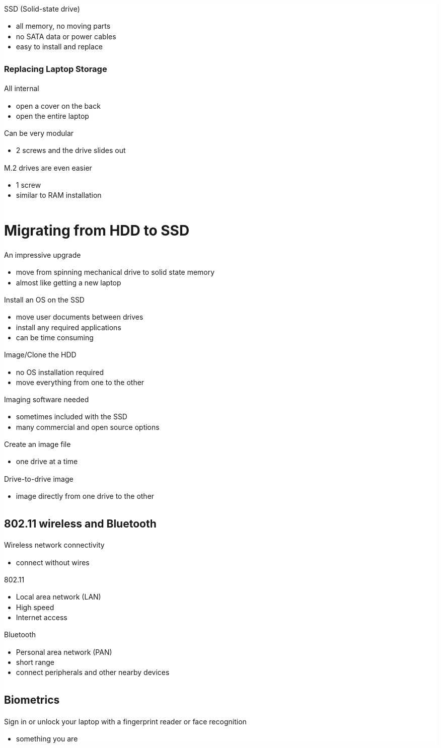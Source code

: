 SSD (Solid-state drive)
- all memory, no moving parts
- no SATA data or power cables 
- easy to install and replace 
### Replacing Laptop Storage 
All internal 
- open a cover on the back 
- open the entire laptop 

Can be very modular
- 2 screws and the drive slides out 

M.2 drives are even easier 
- 1 screw 
- similar to RAM installation 

# Migrating from HDD to SSD
An impressive upgrade 
- move from spinning mechanical drive to solid state memory 
- almost like getting a new laptop 

Install an OS on the SSD
- move user documents between drives 
- install any required applications 
- can be time consuming 

Image/Clone the HDD
- no OS installation required 
- move everything from one to the other 

Imaging software needed 
- sometimes included with the SSD 
- many commercial and open source options 

Create an image file
- one drive at a time 

Drive-to-drive image 
- image directly from one drive to the other 

## 802.11 wireless and Bluetooth 
Wireless network connectivity 
- connect without wires 

802.11 
- Local area network (LAN)
- High speed 
- Internet access 

Bluetooth 
- Personal area network (PAN)
- short range 
- connect peripherals and other nearby devices 
## Biometrics 
Sign in or unlock your laptop with a fingerprint reader or face recognition 
- something you are 
